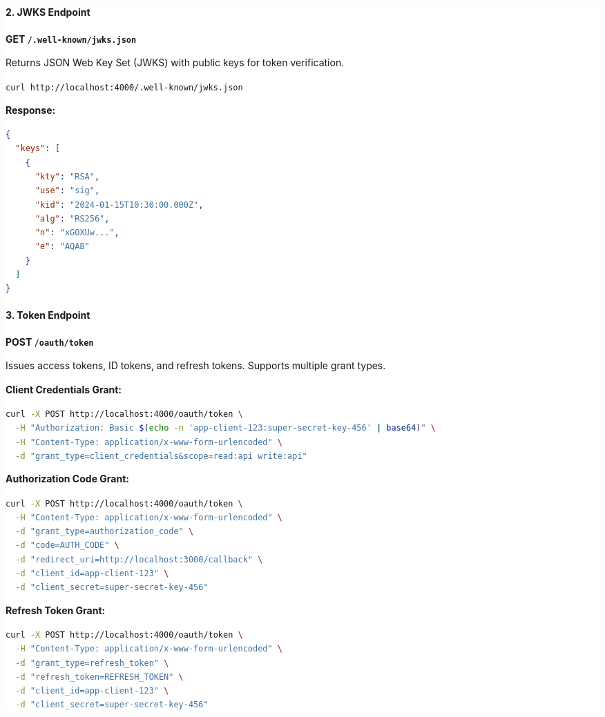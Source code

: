 ```json
```

#### 2. JWKS Endpoint

**GET `/.well-known/jwks.json`**

Returns JSON Web Key Set (JWKS) with public keys for token verification.

```bash
curl http://localhost:4000/.well-known/jwks.json
```

**Response:**
```json
{
  "keys": [
    {
      "kty": "RSA",
      "use": "sig",
      "kid": "2024-01-15T10:30:00.000Z",
      "alg": "RS256",
      "n": "xGOXUw...",
      "e": "AQAB"
    }
  ]
}
```

#### 3. Token Endpoint

**POST `/oauth/token`**

Issues access tokens, ID tokens, and refresh tokens. Supports multiple grant types.

**Client Credentials Grant:**
```bash
curl -X POST http://localhost:4000/oauth/token \
  -H "Authorization: Basic $(echo -n 'app-client-123:super-secret-key-456' | base64)" \
  -H "Content-Type: application/x-www-form-urlencoded" \
  -d "grant_type=client_credentials&scope=read:api write:api"
```

**Authorization Code Grant:**
```bash
curl -X POST http://localhost:4000/oauth/token \
  -H "Content-Type: application/x-www-form-urlencoded" \
  -d "grant_type=authorization_code" \
  -d "code=AUTH_CODE" \
  -d "redirect_uri=http://localhost:3000/callback" \
  -d "client_id=app-client-123" \
  -d "client_secret=super-secret-key-456"
```

**Refresh Token Grant:**
```bash
curl -X POST http://localhost:4000/oauth/token \
  -H "Content-Type: application/x-www-form-urlencoded" \
  -d "grant_type=refresh_token" \
  -d "refresh_token=REFRESH_TOKEN" \
  -d "client_id=app-client-123" \
  -d "client_secret=super-secret-key-456"
```
